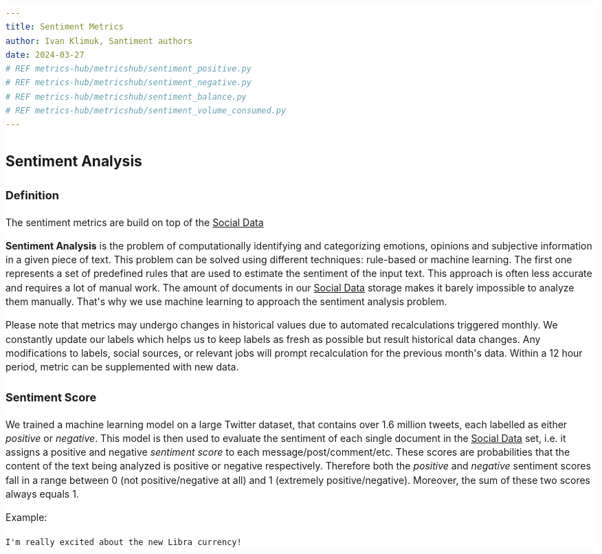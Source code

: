 ```yaml
---
title: Sentiment Metrics
author: Ivan Klimuk, Santiment authors
date: 2024-03-27
# REF metrics-hub/metricshub/sentiment_positive.py
# REF metrics-hub/metricshub/sentiment_negative.py
# REF metrics-hub/metricshub/sentiment_balance.py
# REF metrics-hub/metricshub/sentiment_volume_consumed.py
---
```


## Sentiment Analysis

### Definition

The sentiment metrics are build on top of the [Social Data](/metrics/details/social-data)

**Sentiment Analysis** is the problem of computationally identifying and
categorizing emotions, opinions and subjective information in a given piece of
text. This problem can be solved using different techniques: rule-based or
machine learning. The first one represents a set of predefined rules that are
used to estimate the sentiment of the input text. This approach is often less
accurate and requires a lot of manual work. The amount of documents in our
[Social Data](/metrics/details/social-data) storage makes it barely impossible to
analyze them manually. That's why we use machine learning to approach the
sentiment analysis problem.

Please note that metrics may undergo changes in historical values due to
automated recalculations triggered monthly. We constantly update our labels
which helps us to keep labels as fresh as possible but result historical data
changes. Any modifications to labels, social sources, or relevant jobs will
prompt recalculation for the previous month's data. Within a 12 hour period,
metric can be supplemented with new data.

### Sentiment Score

We trained a machine learning model on a large Twitter dataset, that contains
over 1.6 million tweets, each labelled as either _positive_ or _negative_. This
model is then used to evaluate the sentiment of each single document in the
[Social Data](/metrics/details/social-data) set, i.e. it assigns a positive and negative
_sentiment score_ to each message/post/comment/etc. These scores are
probabilities that the content of the text being analyzed is positive or
negative respectively. Therefore both the _positive_ and _negative_ sentiment
scores fall in a range between 0 (not positive/negative at all) and 1 (extremely
positive/negative). Moreover, the sum of these two scores always equals 1.

Example:

```
I'm really excited about the new Libra currency!
```
